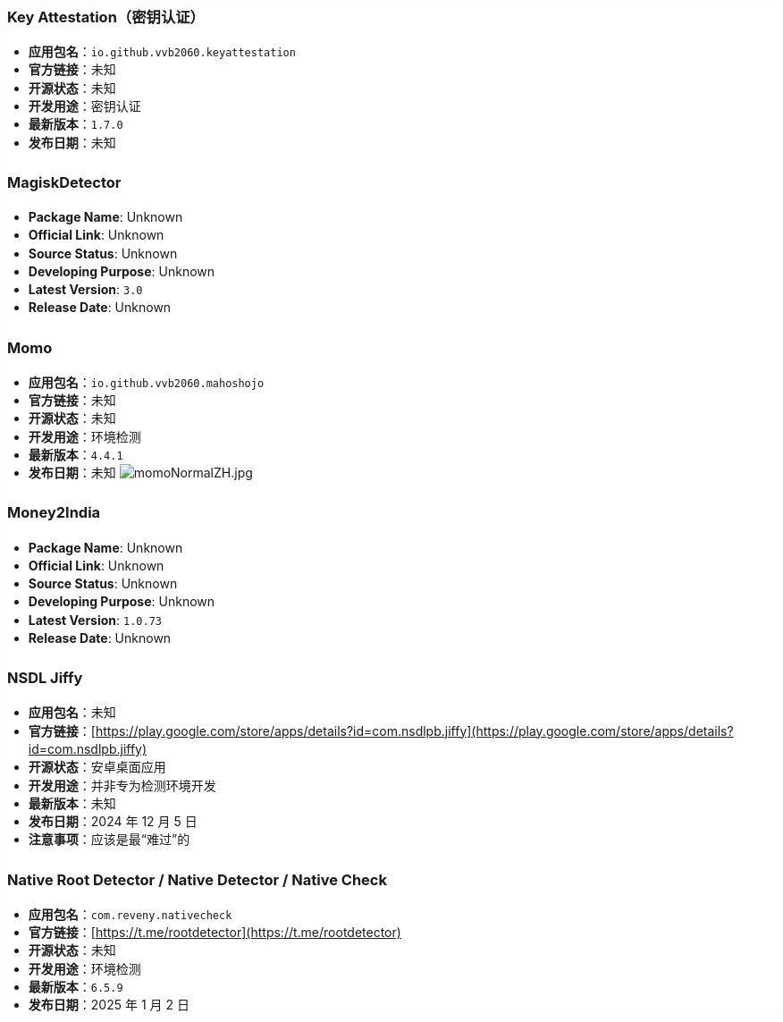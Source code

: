 ### Key Attestation（密钥认证）

- **应用包名**：``io.github.vvb2060.keyattestation``
- **官方链接**：未知
- **开源状态**：未知
- **开发用途**：密钥认证
- **最新版本**：``1.7.0``
- **发布日期**：未知

### MagiskDetector

- **Package Name**: Unknown
- **Official Link**: Unknown
- **Source Status**: Unknown
- **Developing Purpose**: Unknown
- **Latest Version**: ``3.0``
- **Release Date**: Unknown

### Momo

- **应用包名**：``io.github.vvb2060.mahoshojo``
- **官方链接**：未知
- **开源状态**：未知
- **开发用途**：环境检测
- **最新版本**：``4.4.1``
- **发布日期**：未知
![momoNormalZH.jpg](momoNormalZH.jpg)

### Money2India

- **Package Name**: Unknown
- **Official Link**: Unknown
- **Source Status**: Unknown
- **Developing Purpose**: Unknown
- **Latest Version**: ``1.0.73``
- **Release Date**: Unknown

### NSDL Jiffy

- **应用包名**：未知
- **官方链接**：[https://play.google.com/store/apps/details?id=com.nsdlpb.jiffy](https://play.google.com/store/apps/details?id=com.nsdlpb.jiffy)
- **开源状态**：安卓桌面应用
- **开发用途**：并非专为检测环境开发
- **最新版本**：未知
- **发布日期**：2024 年 12 月 5 日
- **注意事项**：应该是最“难过”的

### Native Root Detector / Native Detector / Native Check

- **应用包名**：``com.reveny.nativecheck``
- **官方链接**：[https://t.me/rootdetector](https://t.me/rootdetector)
- **开源状态**：未知
- **开发用途**：环境检测
- **最新版本**：``6.5.9``
- **发布日期**：2025 年 1 月 2 日
